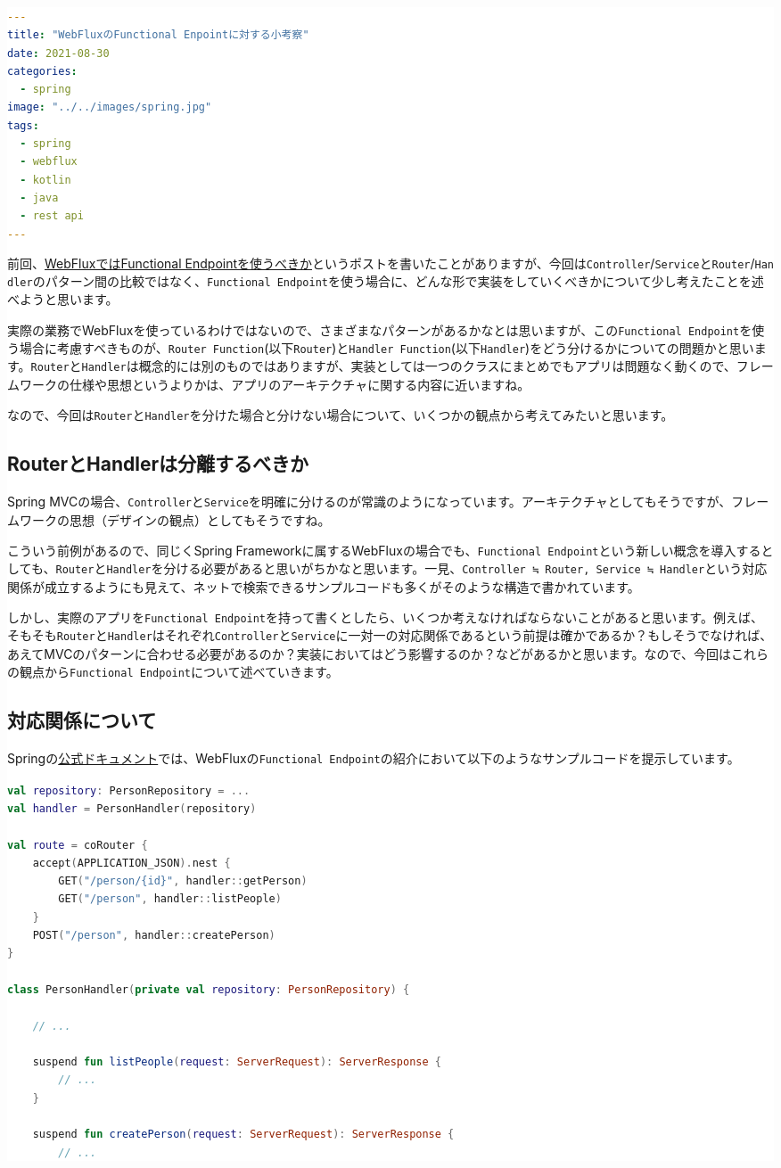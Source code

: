 ```yaml
---
title: "WebFluxのFunctional Enpointに対する小考察"
date: 2021-08-30
categories: 
  - spring
image: "../../images/spring.jpg"
tags:
  - spring
  - webflux
  - kotlin
  - java
  - rest api
---
```


前回、[WebFluxではFunctional Endpointを使うべきか](../spring-webflux-router/)というポストを書いたことがありますが、今回は`Controller`/`Service`と`Router`/`Handler`のパターン間の比較ではなく、`Functional Endpoint`を使う場合に、どんな形で実装をしていくべきかについて少し考えたことを述べようと思います。

実際の業務でWebFluxを使っているわけではないので、さまざまなパターンがあるかなとは思いますが、この`Functional Endpoint`を使う場合に考慮すべきものが、`Router Function`(以下`Router`)と`Handler Function`(以下`Handler`)をどう分けるかについての問題かと思います。`Router`と`Handler`は概念的には別のものではありますが、実装としては一つのクラスにまとめでもアプリは問題なく動くので、フレームワークの仕様や思想というよりかは、アプリのアーキテクチャに関する内容に近いますね。

なので、今回は`Router`と`Handler`を分けた場合と分けない場合について、いくつかの観点から考えてみたいと思います。

## RouterとHandlerは分離するべきか

Spring MVCの場合、`Controller`と`Service`を明確に分けるのが常識のようになっています。アーキテクチャとしてもそうですが、フレームワークの思想（デザインの観点）としてもそうですね。

こういう前例があるので、同じくSpring Frameworkに属するWebFluxの場合でも、`Functional Endpoint`という新しい概念を導入するとしても、`Router`と`Handler`を分ける必要があると思いがちかなと思います。一見、`Controller ≒ Router, Service ≒ Handler`という対応関係が成立するようにも見えて、ネットで検索できるサンプルコードも多くがそのような構造で書かれています。

しかし、実際のアプリを`Functional Endpoint`を持って書くとしたら、いくつか考えなければならないことがあると思います。例えば、そもそも`Router`と`Handler`はそれぞれ`Controller`と`Service`に一対一の対応関係であるという前提は確かであるか？もしそうでなければ、あえてMVCのパターンに合わせる必要があるのか？実装においてはどう影響するのか？などがあるかと思います。なので、今回はこれらの観点から`Functional Endpoint`について述べていきます。

## 対応関係について

Springの[公式ドキュメント](https://docs.spring.io/spring-framework/docs/current/reference/html/web-reactive.html#webflux-fn-overview)では、WebFluxの`Functional Endpoint`の紹介において以下のようなサンプルコードを提示しています。

```kotlin
val repository: PersonRepository = ...
val handler = PersonHandler(repository)

val route = coRouter { 
    accept(APPLICATION_JSON).nest {
        GET("/person/{id}", handler::getPerson)
        GET("/person", handler::listPeople)
    }
    POST("/person", handler::createPerson)
}

class PersonHandler(private val repository: PersonRepository) {

    // ...

    suspend fun listPeople(request: ServerRequest): ServerResponse {
        // ...
    }

    suspend fun createPerson(request: ServerRequest): ServerResponse {
        // ...
```